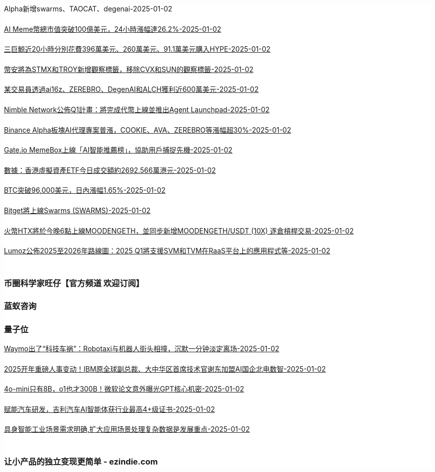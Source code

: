 Alpha新增swarms、TAOCAT、degenai-2025-01-02</a><br/><br/><a target=_blank rel=nofollow href="https://www.panewslab.com/zh_hk/sqarticledetails/321ff1nm.html" >AI Meme幣總市值突破100億美元，24小時漲幅達26.2%-2025-01-02</a><br/><br/><a target=_blank rel=nofollow href="https://www.panewslab.com/zh_hk/sqarticledetails/6wvasdwj.html" >三巨鯨近20小時分別花費396萬美元、260萬美元、91.1萬美元購入HYPE-2025-01-02</a><br/><br/><a target=_blank rel=nofollow href="https://www.panewslab.com/zh_hk/sqarticledetails/exy6a2nv.html" >幣安將為STMX和TROY新增觀察標籤，移除CVX和SUN的觀察標籤-2025-01-02</a><br/><br/><a target=_blank rel=nofollow href="https://www.panewslab.com/zh_hk/sqarticledetails/9ty1q4sl.html" >某交易員透過ai16z、ZEREBRO、DegenAI和ALCH獲利近600萬美元-2025-01-02</a><br/><br/><a target=_blank rel=nofollow href="https://www.panewslab.com/zh_hk/sqarticledetails/kbw4qyd4.html" >Nimble Network公佈Q1計畫：將完成代幣上線並推出Agent Launchpad-2025-01-02</a><br/><br/><a target=_blank rel=nofollow href="https://www.panewslab.com/zh_hk/sqarticledetails/qu5tdck7.html" >Binance Alpha板塊AI代理專案普漲，COOKIE、AVA、ZEREBRO等漲幅超30%-2025-01-02</a><br/><br/><a target=_blank rel=nofollow href="https://www.panewslab.com/zh_hk/sqarticledetails/fap4qang.html" >Gate.io MemeBox上線「AI智能推薦榜」，協助用戶捕捉先機-2025-01-02</a><br/><br/><a target=_blank rel=nofollow href="https://www.panewslab.com/zh_hk/sqarticledetails/f0hdkpjg.html" >數據：香港虛擬資產ETF今日成交額約2692.566萬港元-2025-01-02</a><br/><br/><a target=_blank rel=nofollow href="https://www.panewslab.com/zh_hk/sqarticledetails/k74y1d89.html" >BTC突破96,000美元，日內漲幅1.65%-2025-01-02</a><br/><br/><a target=_blank rel=nofollow href="https://www.panewslab.com/zh_hk/sqarticledetails/4qkcb2p9.html" >Bitget將上線Swarms (SWARMS)-2025-01-02</a><br/><br/><a target=_blank rel=nofollow href="https://www.panewslab.com/zh_hk/sqarticledetails/4syxuqck.html" >火幣HTX將於今晚6點上線MOODENGETH，並同步新增MOODENGETH/USDT (10X) 逐倉槓桿交易-2025-01-02</a><br/><br/><a target=_blank rel=nofollow href="https://www.panewslab.com/zh_hk/sqarticledetails/gmxz4tio.html" >Lumoz公佈2025至2026年路線圖：2025 Q1將支援SVM和TVM在RaaS平台上的應用程式等-2025-01-02</a><br/><br/>







###  币圈科学家旺仔【官方频道 欢迎订阅】







###  蓝蚁咨询







###  量子位

<a target=_blank rel=nofollow href="https://www.qbitai.com/2025/01/240329.html" >Waymo出了“科技车祸”：Robotaxi与机器人街头相撞，沉默一分钟淡定离场-2025-01-02</a><br/><br/><a target=_blank rel=nofollow href="https://www.qbitai.com/2025/01/240325.html" >2025开年重磅人事变动！IBM原全球副总裁、大中华区首席技术官谢东加盟AI国企北电数智-2025-01-02</a><br/><br/><a target=_blank rel=nofollow href="https://www.qbitai.com/2025/01/240303.html" >4o-mini只有8B，o1也才300B！微软论文意外曝光GPT核心机密-2025-01-02</a><br/><br/><a target=_blank rel=nofollow href="https://www.qbitai.com/2025/01/240292.html" >赋能汽车研发，吉利汽车AI智能体获行业最高4+级证书-2025-01-02</a><br/><br/><a target=_blank rel=nofollow href="https://www.qbitai.com/2025/01/240268.html" >具身智能工业场景需求明确,扩大应用场景处理复杂数据是发展重点-2025-01-02</a><br/><br/>





###  让小产品的独立变现更简单 - ezindie.com
